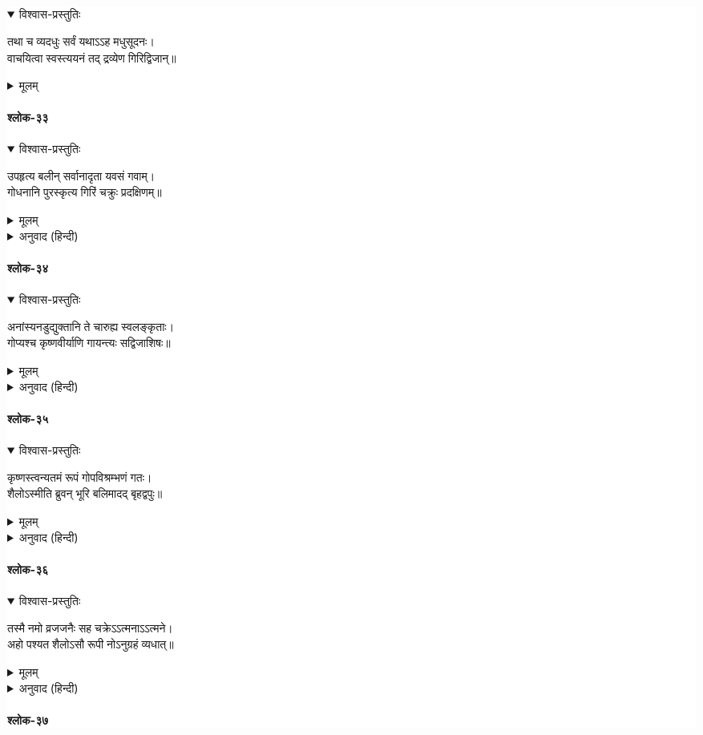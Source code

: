 
<details open><summary>विश्वास-प्रस्तुतिः</summary>

तथा च व्यदधुः सर्वं यथाऽऽह मधुसूदनः।  
वाचयित्वा स्वस्त्ययनं तद् द्रव्येण गिरिद्विजान्॥
</details>

<details><summary>मूलम्</summary></details>

#### श्लोक-३३


<details open><summary>विश्वास-प्रस्तुतिः</summary>

उपहृत्य बलीन् सर्वानादृता यवसं गवाम्।  
गोधनानि पुरस्कृत्य गिरिं चक्रुः प्रदक्षिणम्॥
</details>

<details><summary>मूलम्</summary></details>

<details><summary>अनुवाद (हिन्दी)</summary></details>

#### श्लोक-३४


<details open><summary>विश्वास-प्रस्तुतिः</summary>

अनांस्यनडुद्युक्तानि ते चारुह्य स्वलङ्कृताः।  
गोप्यश्च कृष्णवीर्याणि गायन्त्यः सद्विजाशिषः॥
</details>

<details><summary>मूलम्</summary></details>

<details><summary>अनुवाद (हिन्दी)</summary></details>

#### श्लोक-३५


<details open><summary>विश्वास-प्रस्तुतिः</summary>

कृष्णस्त्वन्यतमं रूपं गोपविश्रम्भणं गतः।  
शैलोऽस्मीति ब्रुवन् भूरि बलिमादद् बृहद्वपुः॥
</details>

<details><summary>मूलम्</summary></details>

<details><summary>अनुवाद (हिन्दी)</summary></details>

#### श्लोक-३६


<details open><summary>विश्वास-प्रस्तुतिः</summary>

तस्मै नमो व्रजजनैः सह चक्रेऽऽत्मनाऽऽत्मने।  
अहो पश्यत शैलोऽसौ रूपी नोऽनुग्रहं व्यधात्॥
</details>

<details><summary>मूलम्</summary></details>

<details><summary>अनुवाद (हिन्दी)</summary></details>

#### श्लोक-३७
